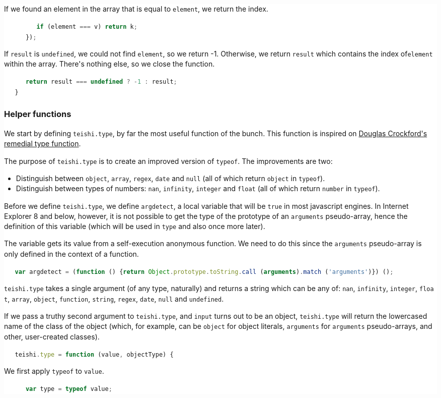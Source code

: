 If we found an element in the array that is equal to `element`, we return the index.

```javascript
         if (element === v) return k;
      });
```

If `result` is `undefined`, we could not find `element`, so we return -1. Otherwise, we return `result` which contains the index of`element` within the array. There's nothing else, so we close the function.

```javascript
      return result === undefined ? -1 : result;
   }
```

### Helper functions

We start by defining `teishi.type`, by far the most useful function of the bunch. This function is inspired on [Douglas Crockford's remedial type function](http://javascript.crockford.com/remedial.html).

The purpose of `teishi.type` is to create an improved version of `typeof`. The improvements are two:

- Distinguish between `object`, `array`, `regex`, `date` and `null` (all of which return `object` in `typeof`).
- Distinguish between types of numbers: `nan`, `infinity`, `integer` and `float` (all of which return `number` in `typeof`).

Before we define `teishi.type`, we define `argdetect`, a local variable that will be `true` in most javascript engines. In Internet Explorer 8 and below, however, it is not possible to get the type of the prototype of an `arguments` pseudo-array, hence the definition of this variable (which will be used in `type` and also once more later).

The variable gets its value from a self-execution anonymous function. We need to do this since the `arguments` pseudo-array is only defined in the context of a function.

```javascript
   var argdetect = (function () {return Object.prototype.toString.call (arguments).match ('arguments')}) ();
```

`teishi.type` takes a single argument (of any type, naturally) and returns a string which can be any of: `nan`, `infinity`, `integer`, `float`, `array`, `object`, `function`, `string`, `regex`, `date`, `null` and `undefined`.

If we pass a truthy second argument to `teishi.type`, and `input` turns out to be an object, `teishi.type` will return the lowercased name of the class of the object (which, for example, can be `object` for object literals, `arguments` for `arguments` pseudo-arrays, and other, user-created classes).

```javascript
   teishi.type = function (value, objectType) {
```

We first apply `typeof` to `value`.

```javascript
      var type = typeof value;
```
